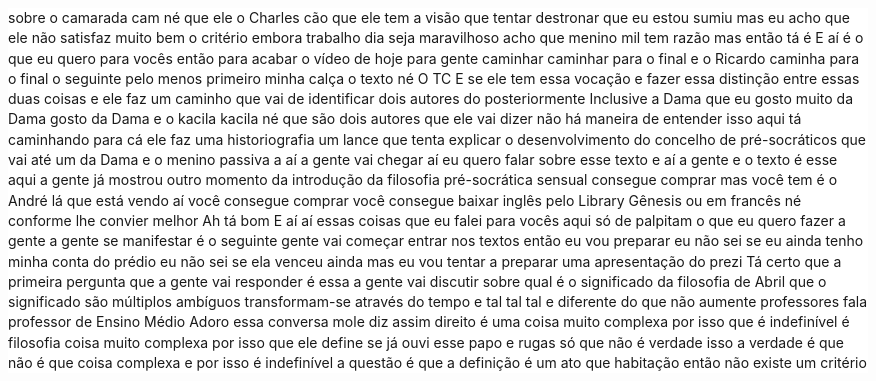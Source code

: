 sobre o camarada cam né que ele o
Charles cão que ele tem a visão que
tentar destronar que eu estou sumiu mas
eu acho que ele não satisfaz muito bem o
critério embora trabalho dia seja
maravilhoso acho que menino mil tem
razão
mas então tá é
E aí
é o que eu quero para vocês então para
acabar o vídeo de hoje para gente
caminhar caminhar para o final
e
o Ricardo caminha para o final o
seguinte pelo menos primeiro minha calça
o texto né O TC E se ele tem essa
vocação e fazer essa distinção entre
essas duas coisas e ele faz um caminho
que vai de identificar dois autores do
posteriormente Inclusive a Dama que eu
gosto muito da Dama gosto da Dama e o
kacila kacila né que são dois autores
que ele vai dizer não
há maneira de entender isso aqui tá
caminhando para cá ele faz uma
historiografia um lance que tenta
explicar o desenvolvimento do concelho
de pré-socráticos que vai até um da Dama
e o menino passiva a
aí a gente vai chegar aí eu quero falar
sobre esse texto e aí a gente
e o texto é esse aqui a gente já mostrou
outro momento da introdução da filosofia
pré-socrática sensual consegue comprar
mas você tem é o André lá que está vendo
aí você consegue comprar você consegue
baixar inglês pelo Library Gênesis ou em
francês né conforme lhe convier melhor
Ah tá bom E aí aí essas coisas que eu
falei para vocês aqui só de palpitam o
que eu quero fazer a gente a gente se
manifestar é o seguinte gente vai
começar entrar nos textos então eu vou
preparar eu não sei se eu ainda tenho
minha conta do prédio eu não sei se ela
venceu ainda mas eu vou tentar a
preparar uma apresentação do prezi Tá
certo que a primeira pergunta que a
gente vai responder é essa a gente vai
discutir sobre qual é o significado da
filosofia de Abril que o significado são
múltiplos ambíguos transformam-se
através do tempo e tal tal tal e
diferente do que não aumente professores
fala professor de Ensino Médio Adoro
essa conversa mole diz assim direito é
uma coisa muito complexa por isso que é
indefinível é filosofia coisa muito
complexa por isso que ele define se já
ouvi esse papo e rugas só que não é
verdade isso a verdade é que não é que
coisa complexa e por isso é indefinível
a questão é que a definição é um ato que
habitação então não existe um critério